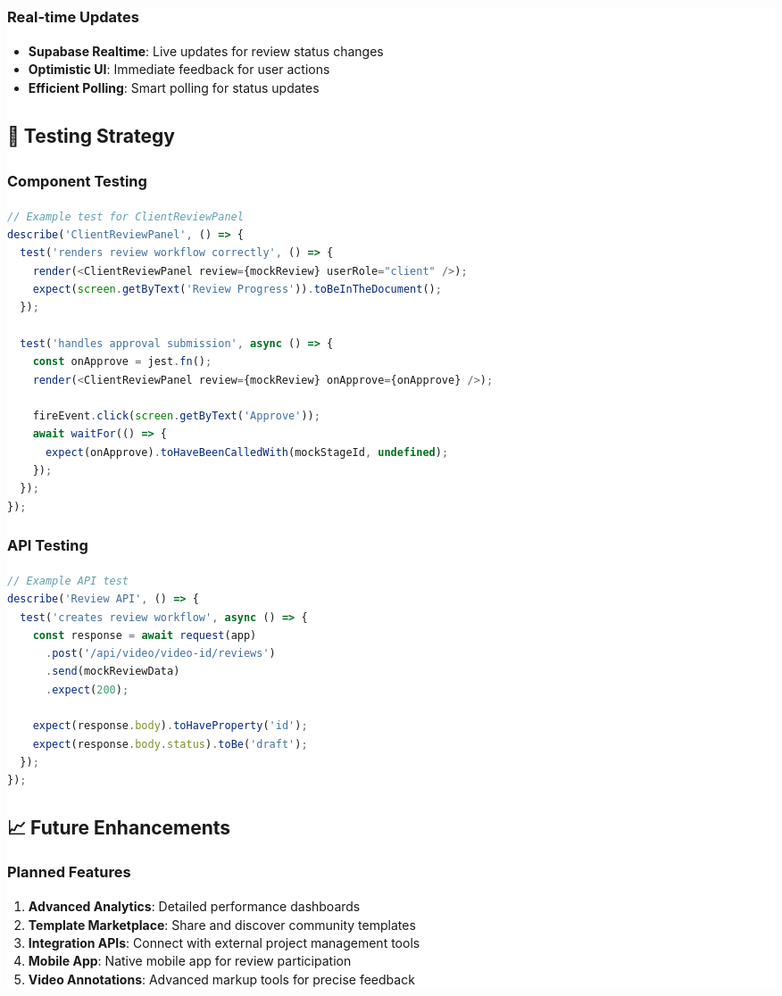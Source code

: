 ### Real-time Updates
- **Supabase Realtime**: Live updates for review status changes
- **Optimistic UI**: Immediate feedback for user actions
- **Efficient Polling**: Smart polling for status updates

## 🧪 Testing Strategy

### Component Testing
```typescript
// Example test for ClientReviewPanel
describe('ClientReviewPanel', () => {
  test('renders review workflow correctly', () => {
    render(<ClientReviewPanel review={mockReview} userRole="client" />);
    expect(screen.getByText('Review Progress')).toBeInTheDocument();
  });

  test('handles approval submission', async () => {
    const onApprove = jest.fn();
    render(<ClientReviewPanel review={mockReview} onApprove={onApprove} />);
    
    fireEvent.click(screen.getByText('Approve'));
    await waitFor(() => {
      expect(onApprove).toHaveBeenCalledWith(mockStageId, undefined);
    });
  });
});
```

### API Testing
```typescript
// Example API test
describe('Review API', () => {
  test('creates review workflow', async () => {
    const response = await request(app)
      .post('/api/video/video-id/reviews')
      .send(mockReviewData)
      .expect(200);
    
    expect(response.body).toHaveProperty('id');
    expect(response.body.status).toBe('draft');
  });
});
```

## 📈 Future Enhancements

### Planned Features
1. **Advanced Analytics**: Detailed performance dashboards
2. **Template Marketplace**: Share and discover community templates
3. **Integration APIs**: Connect with external project management tools
4. **Mobile App**: Native mobile app for review participation
5. **Video Annotations**: Advanced markup tools for precise feedback

